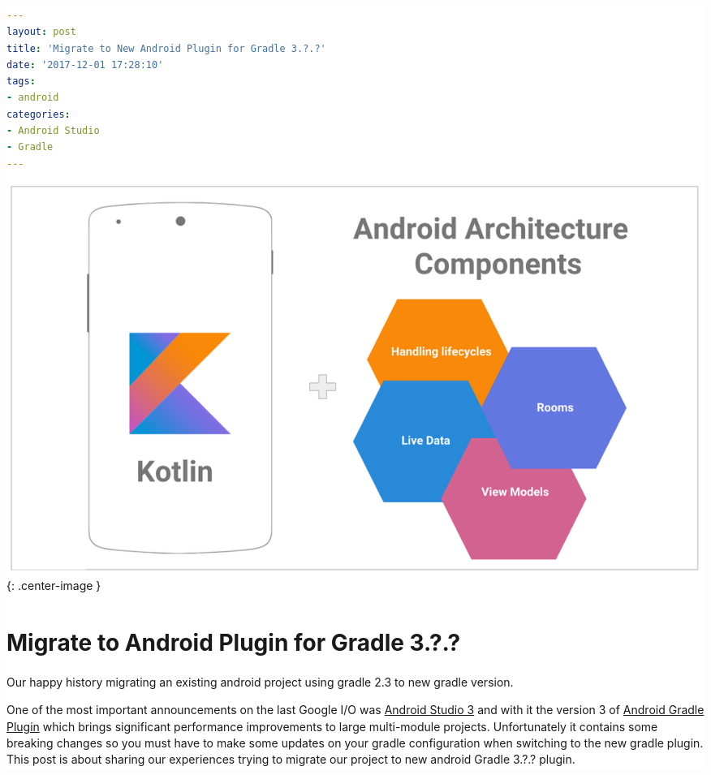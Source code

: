 ```yaml
---
layout: post
title: 'Migrate to New Android Plugin for Gradle 3.?.?'
date: '2017-12-01 17:28:10'
tags:
- android
categories:
- Android Studio
- Gradle
---
```


![kotlin-arch](/content/images/2017/5/kotlin-arch.png){: .center-image }

# Migrate to Android Plugin for Gradle 3.?.?

Our happy history migrating an existing android project using gradle 2.3 to new gradle version.

One of the most important announcements on the last Google I/O was [Android Studio 3](https://android-developers.googleblog.com/2017/10/android-studio-30.html) and with it the version 3 of [Android Gradle Plugin](https://developer.android.com/studio/build/gradle-plugin-3-0-0.html) which brings significant performance improvements to large multi-module projects. Unfortunately it contains some breaking changes so you must have to make some updates on your gradle configuration when switching to the new gradle plugin. This post is about sharing our experiences trying to migrate our project to new android Gradle 3.?.? plugin.
